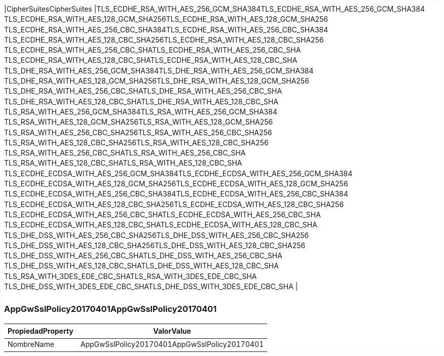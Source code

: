 |<span data-ttu-id="70ba2-125">CipherSuites</span><span class="sxs-lookup"><span data-stu-id="70ba2-125">CipherSuites</span></span>     |<span data-ttu-id="70ba2-126">TLS_ECDHE_RSA_WITH_AES_256_GCM_SHA384</span><span class="sxs-lookup"><span data-stu-id="70ba2-126">TLS_ECDHE_RSA_WITH_AES_256_GCM_SHA384</span></span><br><span data-ttu-id="70ba2-127">TLS_ECDHE_RSA_WITH_AES_128_GCM_SHA256</span><span class="sxs-lookup"><span data-stu-id="70ba2-127">TLS_ECDHE_RSA_WITH_AES_128_GCM_SHA256</span></span><br><span data-ttu-id="70ba2-128">TLS_ECDHE_RSA_WITH_AES_256_CBC_SHA384</span><span class="sxs-lookup"><span data-stu-id="70ba2-128">TLS_ECDHE_RSA_WITH_AES_256_CBC_SHA384</span></span><br><span data-ttu-id="70ba2-129">TLS_ECDHE_RSA_WITH_AES_128_CBC_SHA256</span><span class="sxs-lookup"><span data-stu-id="70ba2-129">TLS_ECDHE_RSA_WITH_AES_128_CBC_SHA256</span></span><br><span data-ttu-id="70ba2-130">TLS_ECDHE_RSA_WITH_AES_256_CBC_SHA</span><span class="sxs-lookup"><span data-stu-id="70ba2-130">TLS_ECDHE_RSA_WITH_AES_256_CBC_SHA</span></span><br><span data-ttu-id="70ba2-131">TLS_ECDHE_RSA_WITH_AES_128_CBC_SHA</span><span class="sxs-lookup"><span data-stu-id="70ba2-131">TLS_ECDHE_RSA_WITH_AES_128_CBC_SHA</span></span><br><span data-ttu-id="70ba2-132">TLS_DHE_RSA_WITH_AES_256_GCM_SHA384</span><span class="sxs-lookup"><span data-stu-id="70ba2-132">TLS_DHE_RSA_WITH_AES_256_GCM_SHA384</span></span><br><span data-ttu-id="70ba2-133">TLS_DHE_RSA_WITH_AES_128_GCM_SHA256</span><span class="sxs-lookup"><span data-stu-id="70ba2-133">TLS_DHE_RSA_WITH_AES_128_GCM_SHA256</span></span><br><span data-ttu-id="70ba2-134">TLS_DHE_RSA_WITH_AES_256_CBC_SHA</span><span class="sxs-lookup"><span data-stu-id="70ba2-134">TLS_DHE_RSA_WITH_AES_256_CBC_SHA</span></span><br><span data-ttu-id="70ba2-135">TLS_DHE_RSA_WITH_AES_128_CBC_SHA</span><span class="sxs-lookup"><span data-stu-id="70ba2-135">TLS_DHE_RSA_WITH_AES_128_CBC_SHA</span></span><br><span data-ttu-id="70ba2-136">TLS_RSA_WITH_AES_256_GCM_SHA384</span><span class="sxs-lookup"><span data-stu-id="70ba2-136">TLS_RSA_WITH_AES_256_GCM_SHA384</span></span><br><span data-ttu-id="70ba2-137">TLS_RSA_WITH_AES_128_GCM_SHA256</span><span class="sxs-lookup"><span data-stu-id="70ba2-137">TLS_RSA_WITH_AES_128_GCM_SHA256</span></span><br><span data-ttu-id="70ba2-138">TLS_RSA_WITH_AES_256_CBC_SHA256</span><span class="sxs-lookup"><span data-stu-id="70ba2-138">TLS_RSA_WITH_AES_256_CBC_SHA256</span></span><br><span data-ttu-id="70ba2-139">TLS_RSA_WITH_AES_128_CBC_SHA256</span><span class="sxs-lookup"><span data-stu-id="70ba2-139">TLS_RSA_WITH_AES_128_CBC_SHA256</span></span><br><span data-ttu-id="70ba2-140">TLS_RSA_WITH_AES_256_CBC_SHA</span><span class="sxs-lookup"><span data-stu-id="70ba2-140">TLS_RSA_WITH_AES_256_CBC_SHA</span></span><br><span data-ttu-id="70ba2-141">TLS_RSA_WITH_AES_128_CBC_SHA</span><span class="sxs-lookup"><span data-stu-id="70ba2-141">TLS_RSA_WITH_AES_128_CBC_SHA</span></span><br><span data-ttu-id="70ba2-142">TLS_ECDHE_ECDSA_WITH_AES_256_GCM_SHA384</span><span class="sxs-lookup"><span data-stu-id="70ba2-142">TLS_ECDHE_ECDSA_WITH_AES_256_GCM_SHA384</span></span><br><span data-ttu-id="70ba2-143">TLS_ECDHE_ECDSA_WITH_AES_128_GCM_SHA256</span><span class="sxs-lookup"><span data-stu-id="70ba2-143">TLS_ECDHE_ECDSA_WITH_AES_128_GCM_SHA256</span></span><br><span data-ttu-id="70ba2-144">TLS_ECDHE_ECDSA_WITH_AES_256_CBC_SHA384</span><span class="sxs-lookup"><span data-stu-id="70ba2-144">TLS_ECDHE_ECDSA_WITH_AES_256_CBC_SHA384</span></span><br><span data-ttu-id="70ba2-145">TLS_ECDHE_ECDSA_WITH_AES_128_CBC_SHA256</span><span class="sxs-lookup"><span data-stu-id="70ba2-145">TLS_ECDHE_ECDSA_WITH_AES_128_CBC_SHA256</span></span><br><span data-ttu-id="70ba2-146">TLS_ECDHE_ECDSA_WITH_AES_256_CBC_SHA</span><span class="sxs-lookup"><span data-stu-id="70ba2-146">TLS_ECDHE_ECDSA_WITH_AES_256_CBC_SHA</span></span><br><span data-ttu-id="70ba2-147">TLS_ECDHE_ECDSA_WITH_AES_128_CBC_SHA</span><span class="sxs-lookup"><span data-stu-id="70ba2-147">TLS_ECDHE_ECDSA_WITH_AES_128_CBC_SHA</span></span><br><span data-ttu-id="70ba2-148">TLS_DHE_DSS_WITH_AES_256_CBC_SHA256</span><span class="sxs-lookup"><span data-stu-id="70ba2-148">TLS_DHE_DSS_WITH_AES_256_CBC_SHA256</span></span><br><span data-ttu-id="70ba2-149">TLS_DHE_DSS_WITH_AES_128_CBC_SHA256</span><span class="sxs-lookup"><span data-stu-id="70ba2-149">TLS_DHE_DSS_WITH_AES_128_CBC_SHA256</span></span><br><span data-ttu-id="70ba2-150">TLS_DHE_DSS_WITH_AES_256_CBC_SHA</span><span class="sxs-lookup"><span data-stu-id="70ba2-150">TLS_DHE_DSS_WITH_AES_256_CBC_SHA</span></span><br><span data-ttu-id="70ba2-151">TLS_DHE_DSS_WITH_AES_128_CBC_SHA</span><span class="sxs-lookup"><span data-stu-id="70ba2-151">TLS_DHE_DSS_WITH_AES_128_CBC_SHA</span></span><br><span data-ttu-id="70ba2-152">TLS_RSA_WITH_3DES_EDE_CBC_SHA</span><span class="sxs-lookup"><span data-stu-id="70ba2-152">TLS_RSA_WITH_3DES_EDE_CBC_SHA</span></span><br><span data-ttu-id="70ba2-153">TLS_DHE_DSS_WITH_3DES_EDE_CBC_SHA</span><span class="sxs-lookup"><span data-stu-id="70ba2-153">TLS_DHE_DSS_WITH_3DES_EDE_CBC_SHA</span></span> |
  
  ### <a name="appgwsslpolicy20170401"></a><span data-ttu-id="70ba2-154">AppGwSslPolicy20170401</span><span class="sxs-lookup"><span data-stu-id="70ba2-154">AppGwSslPolicy20170401</span></span>
  
|<span data-ttu-id="70ba2-155">Propiedad</span><span class="sxs-lookup"><span data-stu-id="70ba2-155">Property</span></span>  |<span data-ttu-id="70ba2-156">Valor</span><span class="sxs-lookup"><span data-stu-id="70ba2-156">Value</span></span>  |
|   ---      |  ---       |
|<span data-ttu-id="70ba2-157">Nombre</span><span class="sxs-lookup"><span data-stu-id="70ba2-157">Name</span></span>     | <span data-ttu-id="70ba2-158">AppGwSslPolicy20170401</span><span class="sxs-lookup"><span data-stu-id="70ba2-158">AppGwSslPolicy20170401</span></span>        |